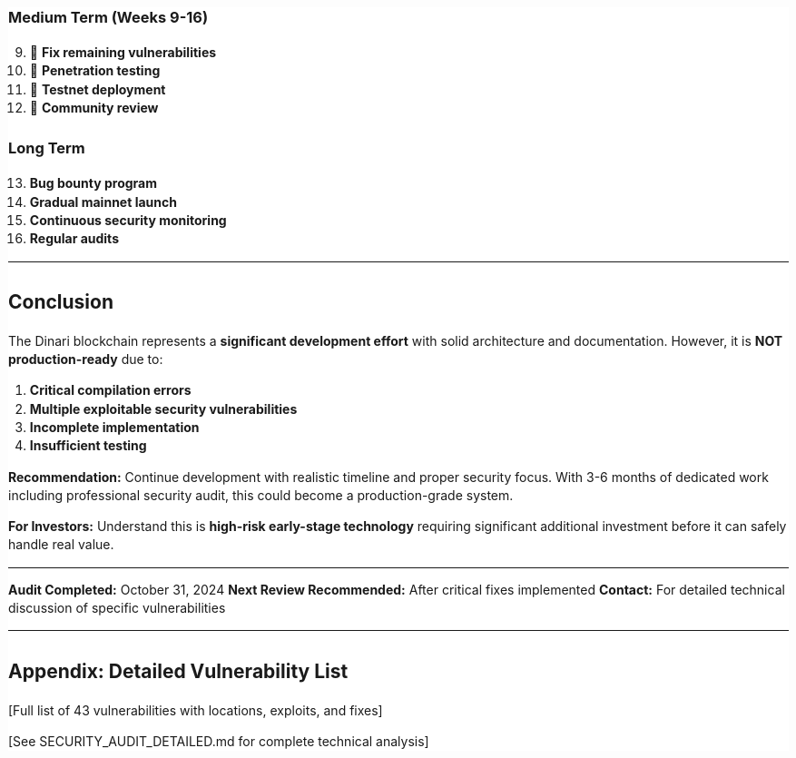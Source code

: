 ### Medium Term (Weeks 9-16)

9. 🔧 **Fix remaining vulnerabilities**
10. 🔧 **Penetration testing**
11. 🔧 **Testnet deployment**
12. 🔧 **Community review**

### Long Term

13. **Bug bounty program**
14. **Gradual mainnet launch**
15. **Continuous security monitoring**
16. **Regular audits**

---

## Conclusion

The Dinari blockchain represents a **significant development effort** with solid architecture and documentation. However, it is **NOT production-ready** due to:

1. **Critical compilation errors**
2. **Multiple exploitable security vulnerabilities**
3. **Incomplete implementation**
4. **Insufficient testing**

**Recommendation:** Continue development with realistic timeline and proper security focus. With 3-6 months of dedicated work including professional security audit, this could become a production-grade system.

**For Investors:** Understand this is **high-risk early-stage technology** requiring significant additional investment before it can safely handle real value.

---

**Audit Completed:** October 31, 2024
**Next Review Recommended:** After critical fixes implemented
**Contact:** For detailed technical discussion of specific vulnerabilities

---

## Appendix: Detailed Vulnerability List

[Full list of 43 vulnerabilities with locations, exploits, and fixes]

[See SECURITY_AUDIT_DETAILED.md for complete technical analysis]
